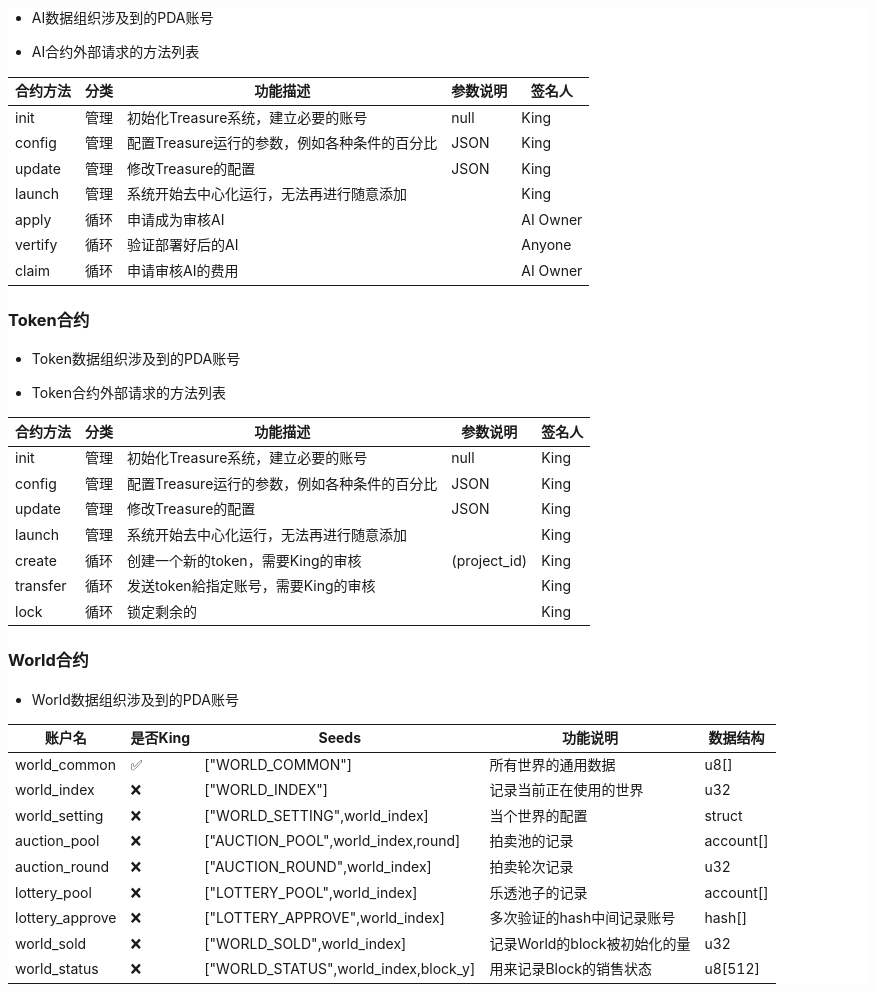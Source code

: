 * AI数据组织涉及到的PDA账号

* AI合约外部请求的方法列表
  
|  合约方法   | 分类  | 功能描述  | 参数说明  | 签名人  |
|  ----  | ----  | ---- | ---- | ---- |
|  init  | 管理 | 初始化Treasure系统，建立必要的账号 | null | King |
|  config  | 管理 | 配置Treasure运行的参数，例如各种条件的百分比 | JSON | King |
|  update  | 管理 | 修改Treasure的配置 | JSON | King |
|  launch  | 管理 | 系统开始去中心化运行，无法再进行随意添加 |  | King |
|  apply  | 循环 | 申请成为审核AI |  | AI Owner |
|  vertify  | 循环 | 验证部署好后的AI |  | Anyone |
|  claim  | 循环 | 申请审核AI的费用 |  | AI Owner |

### Token合约

* Token数据组织涉及到的PDA账号
  
* Token合约外部请求的方法列表

|  合约方法   | 分类  | 功能描述  | 参数说明  | 签名人  |
|  ----  | ----  | ---- | ---- | ---- |
|  init  | 管理 | 初始化Treasure系统，建立必要的账号 | null | King |
|  config  | 管理 | 配置Treasure运行的参数，例如各种条件的百分比 | JSON | King |
|  update  | 管理 | 修改Treasure的配置 | JSON | King |
|  launch  | 管理 | 系统开始去中心化运行，无法再进行随意添加 |  | King |
|  create  | 循环 | 创建一个新的token，需要King的审核 | (project_id) | King |
|  transfer  | 循环 | 发送token給指定账号，需要King的审核 |  | King |
|  lock  | 循环 | 锁定剩余的 | | King |

### World合约

* World数据组织涉及到的PDA账号

|  账户名   | 是否King  | Seeds  | 功能说明  | 数据结构  |
|  ----  | ----  | ---- | ---- | ---- |
|  world_common  | ✅ | ["WORLD_COMMON"] | 所有世界的通用数据 | u8[] |
|  world_index  | ❌ | ["WORLD_INDEX"] | 记录当前正在使用的世界 | u32 |
|  world_setting  | ❌ | ["WORLD_SETTING",world_index] | 当个世界的配置 | struct |
|  auction_pool  | ❌ | ["AUCTION_POOL",world_index,round] | 拍卖池的记录 |  account[] |
|  auction_round  | ❌ | ["AUCTION_ROUND",world_index] | 拍卖轮次记录 | u32 |
|  lottery_pool | ❌ | ["LOTTERY_POOL",world_index] | 乐透池子的记录 | account[] |
|  lottery_approve | ❌ | ["LOTTERY_APPROVE",world_index] | 多次验证的hash中间记录账号 |  hash[] |
|  world_sold | ❌ | ["WORLD_SOLD",world_index] | 记录World的block被初始化的量 |  u32 |
|  world_status | ❌ | ["WORLD_STATUS",world_index,block_y] | 用来记录Block的销售状态 |  u8[512] |

